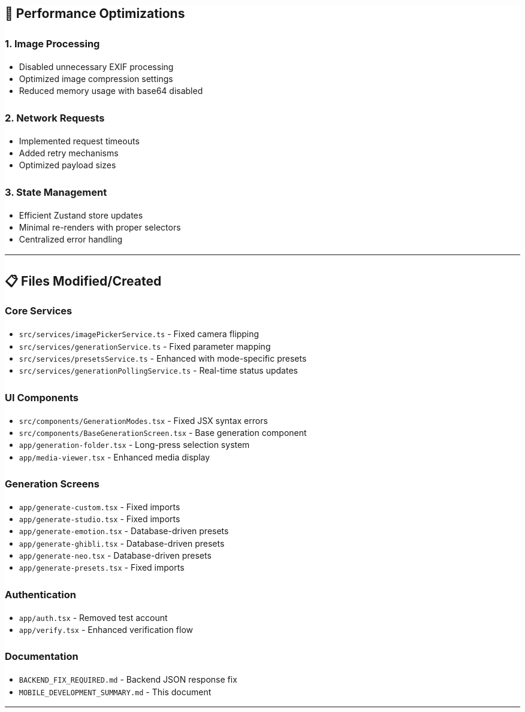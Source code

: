 
## 🚀 Performance Optimizations

### 1. **Image Processing**
- Disabled unnecessary EXIF processing
- Optimized image compression settings
- Reduced memory usage with base64 disabled

### 2. **Network Requests**
- Implemented request timeouts
- Added retry mechanisms
- Optimized payload sizes

### 3. **State Management**
- Efficient Zustand store updates
- Minimal re-renders with proper selectors
- Centralized error handling

---

## 📋 Files Modified/Created

### **Core Services**
- `src/services/imagePickerService.ts` - Fixed camera flipping
- `src/services/generationService.ts` - Fixed parameter mapping
- `src/services/presetsService.ts` - Enhanced with mode-specific presets
- `src/services/generationPollingService.ts` - Real-time status updates

### **UI Components**
- `src/components/GenerationModes.tsx` - Fixed JSX syntax errors
- `src/components/BaseGenerationScreen.tsx` - Base generation component
- `app/generation-folder.tsx` - Long-press selection system
- `app/media-viewer.tsx` - Enhanced media display

### **Generation Screens**
- `app/generate-custom.tsx` - Fixed imports
- `app/generate-studio.tsx` - Fixed imports
- `app/generate-emotion.tsx` - Database-driven presets
- `app/generate-ghibli.tsx` - Database-driven presets
- `app/generate-neo.tsx` - Database-driven presets
- `app/generate-presets.tsx` - Fixed imports

### **Authentication**
- `app/auth.tsx` - Removed test account
- `app/verify.tsx` - Enhanced verification flow

### **Documentation**
- `BACKEND_FIX_REQUIRED.md` - Backend JSON response fix
- `MOBILE_DEVELOPMENT_SUMMARY.md` - This document

---